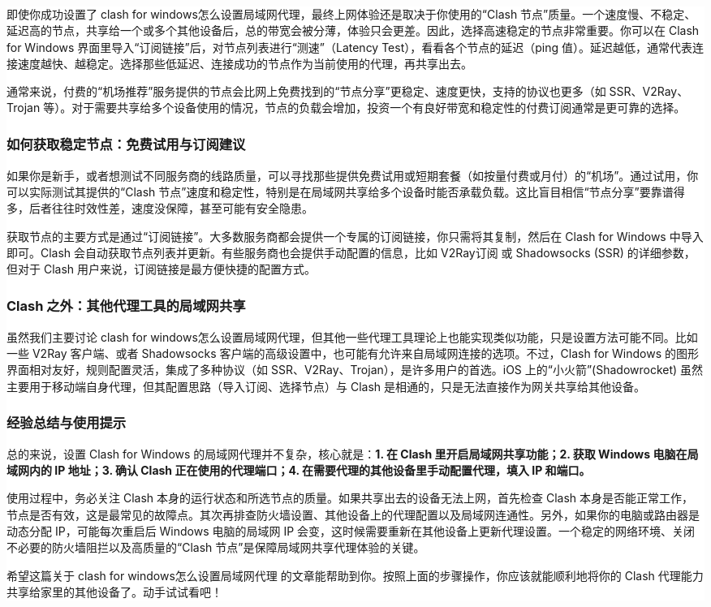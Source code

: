 即使你成功设置了 clash for windows怎么设置局域网代理，最终上网体验还是取决于你使用的“Clash 节点”质量。一个速度慢、不稳定、延迟高的节点，共享给一个或多个其他设备后，总的带宽会被分薄，体验只会更差。因此，选择高速稳定的节点非常重要。你可以在 Clash for Windows 界面里导入“订阅链接”后，对节点列表进行“测速”（Latency Test），看看各个节点的延迟（ping 值）。延迟越低，通常代表连接速度越快、越稳定。选择那些低延迟、连接成功的节点作为当前使用的代理，再共享出去。

通常来说，付费的“机场推荐”服务提供的节点会比网上免费找到的“节点分享”更稳定、速度更快，支持的协议也更多（如 SSR、V2Ray、Trojan 等）。对于需要共享给多个设备使用的情况，节点的负载会增加，投资一个有良好带宽和稳定性的付费订阅通常是更可靠的选择。

### 如何获取稳定节点：免费试用与订阅建议

如果你是新手，或者想测试不同服务商的线路质量，可以寻找那些提供免费试用或短期套餐（如按量付费或月付）的“机场”。通过试用，你可以实际测试其提供的“Clash 节点”速度和稳定性，特别是在局域网共享给多个设备时能否承载负载。这比盲目相信“节点分享”要靠谱得多，后者往往时效性差，速度没保障，甚至可能有安全隐患。

获取节点的主要方式是通过“订阅链接”。大多数服务商都会提供一个专属的订阅链接，你只需将其复制，然后在 Clash for Windows 中导入即可。Clash 会自动获取节点列表并更新。有些服务商也会提供手动配置的信息，比如 V2Ray订阅 或 Shadowsocks (SSR) 的详细参数，但对于 Clash 用户来说，订阅链接是最方便快捷的配置方式。

### Clash 之外：其他代理工具的局域网共享

虽然我们主要讨论 clash for windows怎么设置局域网代理，但其他一些代理工具理论上也能实现类似功能，只是设置方法可能不同。比如一些 V2Ray 客户端、或者 Shadowsocks 客户端的高级设置中，也可能有允许来自局域网连接的选项。不过，Clash for Windows 的图形界面相对友好，规则配置灵活，集成了多种协议（如 SSR、V2Ray、Trojan），是许多用户的首选。iOS 上的“小火箭”(Shadowrocket) 虽然主要用于移动端自身代理，但其配置思路（导入订阅、选择节点）与 Clash 是相通的，只是无法直接作为网关共享给其他设备。

### 经验总结与使用提示

总的来说，设置 Clash for Windows 的局域网代理并不复杂，核心就是：**1. 在 Clash 里开启局域网共享功能；2. 获取 Windows 电脑在局域网内的 IP 地址；3. 确认 Clash 正在使用的代理端口；4. 在需要代理的其他设备里手动配置代理，填入 IP 和端口。**

使用过程中，务必关注 Clash 本身的运行状态和所选节点的质量。如果共享出去的设备无法上网，首先检查 Clash 本身是否能正常工作，节点是否有效，这是最常见的故障点。其次再排查防火墙设置、其他设备上的代理配置以及局域网连通性。另外，如果你的电脑或路由器是动态分配 IP，可能每次重启后 Windows 电脑的局域网 IP 会变，这时候需要重新在其他设备上更新代理设置。一个稳定的网络环境、关闭不必要的防火墙阻拦以及高质量的“Clash 节点”是保障局域网共享代理体验的关键。

希望这篇关于 clash for windows怎么设置局域网代理 的文章能帮助到你。按照上面的步骤操作，你应该就能顺利地将你的 Clash 代理能力共享给家里的其他设备了。动手试试看吧！